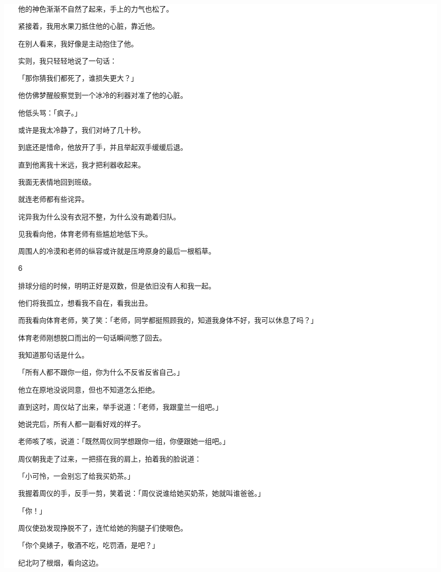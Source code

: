 &emsp;&emsp;他的神色渐渐不自然了起来，手上的力气也松了。  
  
&emsp;&emsp;紧接着，我用水果刀抵住他的心脏，靠近他。  
  
&emsp;&emsp;在别人看来，我好像是主动抱住了他。  
  
&emsp;&emsp;实则，我只轻轻地说了一句话：  
  
&emsp;&emsp;「那你猜我们都死了，谁损失更大？」  
  
&emsp;&emsp;他仿佛梦醒般察觉到一个冰冷的利器对准了他的心脏。  
  
&emsp;&emsp;他低头骂：「疯子。」  
  
&emsp;&emsp;或许是我太冷静了，我们对峙了几十秒。  
  
&emsp;&emsp;到底还是惜命，他放开了手，并且举起双手缓缓后退。  
  
&emsp;&emsp;直到他离我十米远，我才把利器收起来。  
  
&emsp;&emsp;我面无表情地回到班级。  
  
&emsp;&emsp;就连老师都有些诧异。  
  
&emsp;&emsp;诧异我为什么没有衣冠不整，为什么没有跪着归队。  
  
&emsp;&emsp;见我看向他，体育老师有些尴尬地低下头。  
  
&emsp;&emsp;周围人的冷漠和老师的纵容或许就是压垮原身的最后一根稻草。  
  
&emsp;&emsp;6  
  
&emsp;&emsp;排球分组的时候，明明正好是双数，但是依旧没有人和我一起。  
  
&emsp;&emsp;他们将我孤立，想看我不自在，看我出丑。  
  
&emsp;&emsp;而我看向体育老师，笑了笑：「老师，同学都挺照顾我的，知道我身体不好，我可以休息了吗？」  
  
&emsp;&emsp;体育老师刚想脱口而出的一句话瞬间憋了回去。  
  
&emsp;&emsp;我知道那句话是什么。  
  
&emsp;&emsp;「所有人都不跟你一组，你为什么不反省反省自己。」  
  
&emsp;&emsp;他立在原地没说同意，但也不知道怎么拒绝。  
  
&emsp;&emsp;直到这时，周仪站了出来，举手说道：「老师，我跟童兰一组吧。」  
  
&emsp;&emsp;她说完后，所有人都一副看好戏的样子。  
  
&emsp;&emsp;老师咳了咳，说道：「既然周仪同学想跟你一组，你便跟她一组吧。」  
  
&emsp;&emsp;周仪朝我走了过来，一把搭在我的肩上，拍着我的脸说道：  
  
&emsp;&emsp;「小可怜，一会别忘了给我买奶茶。」  
  
&emsp;&emsp;我握着周仪的手，反手一剪，笑着说：「周仪说谁给她买奶茶，她就叫谁爸爸。」  
  
&emsp;&emsp;「你！」  
  
&emsp;&emsp;周仪使劲发现挣脱不了，连忙给她的狗腿子们使眼色。  
  
&emsp;&emsp;「你个臭婊子，敬酒不吃，吃罚酒，是吧？」  
  
&emsp;&emsp;纪北叼了根烟，看向这边。  
  